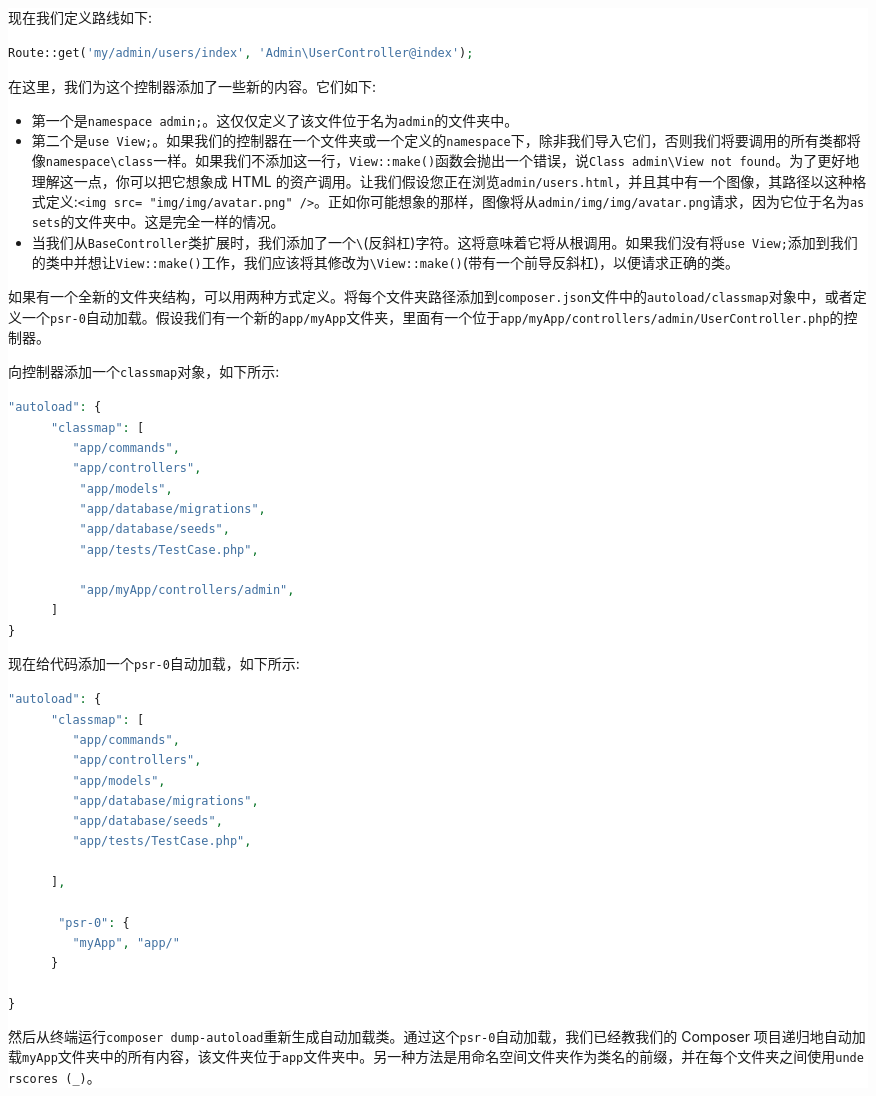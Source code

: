 现在我们定义路线如下:

```php
Route::get('my/admin/users/index', 'Admin\UserController@index');
```

在这里，我们为这个控制器添加了一些新的内容。它们如下:

*   第一个是`namespace admin;`。这仅仅定义了该文件位于名为`admin`的文件夹中。
*   第二个是`use View;`。如果我们的控制器在一个文件夹或一个定义的`namespace`下，除非我们导入它们，否则我们将要调用的所有类都将像`namespace\class`一样。如果我们不添加这一行，`View::make()`函数会抛出一个错误，说`Class admin\View not found`。为了更好地理解这一点，你可以把它想象成 HTML 的资产调用。让我们假设您正在浏览`admin/users.html`，并且其中有一个图像，其路径以这种格式定义:`<img src= "img/img/avatar.png" />`。正如你可能想象的那样，图像将从`admin/img/img/avatar.png`请求，因为它位于名为`assets`的文件夹中。这是完全一样的情况。
*   当我们从`BaseController`类扩展时，我们添加了一个`\`(反斜杠)字符。这将意味着它将从根调用。如果我们没有将`use View;`添加到我们的类中并想让`View::make()`工作，我们应该将其修改为`\View::make()`(带有一个前导反斜杠)，以便请求正确的类。

如果有一个全新的文件夹结构，可以用两种方式定义。将每个文件夹路径添加到`composer.json`文件中的`autoload/classmap`对象中，或者定义一个`psr-0`自动加载。假设我们有一个新的`app/myApp`文件夹，里面有一个位于`app/myApp/controllers/admin/UserController.php`的控制器。

向控制器添加一个`classmap`对象，如下所示:

```php
"autoload": {
      "classmap": [
         "app/commands",
         "app/controllers",
          "app/models",
          "app/database/migrations",
          "app/database/seeds",
          "app/tests/TestCase.php",

          "app/myApp/controllers/admin",
      ]
}
```

现在给代码添加一个`psr-0`自动加载，如下所示:

```php
"autoload": {
      "classmap": [
         "app/commands",
         "app/controllers",
         "app/models",
         "app/database/migrations",
         "app/database/seeds",
         "app/tests/TestCase.php",

      ],

       "psr-0": {
         "myApp", "app/"
      }

}
```

然后从终端运行`composer dump-autoload`重新生成自动加载类。通过这个`psr-0`自动加载，我们已经教我们的 Composer 项目递归地自动加载`myApp`文件夹中的所有内容，该文件夹位于`app`文件夹中。另一种方法是用命名空间文件夹作为类名的前缀，并在每个文件夹之间使用`underscores (_)`。
